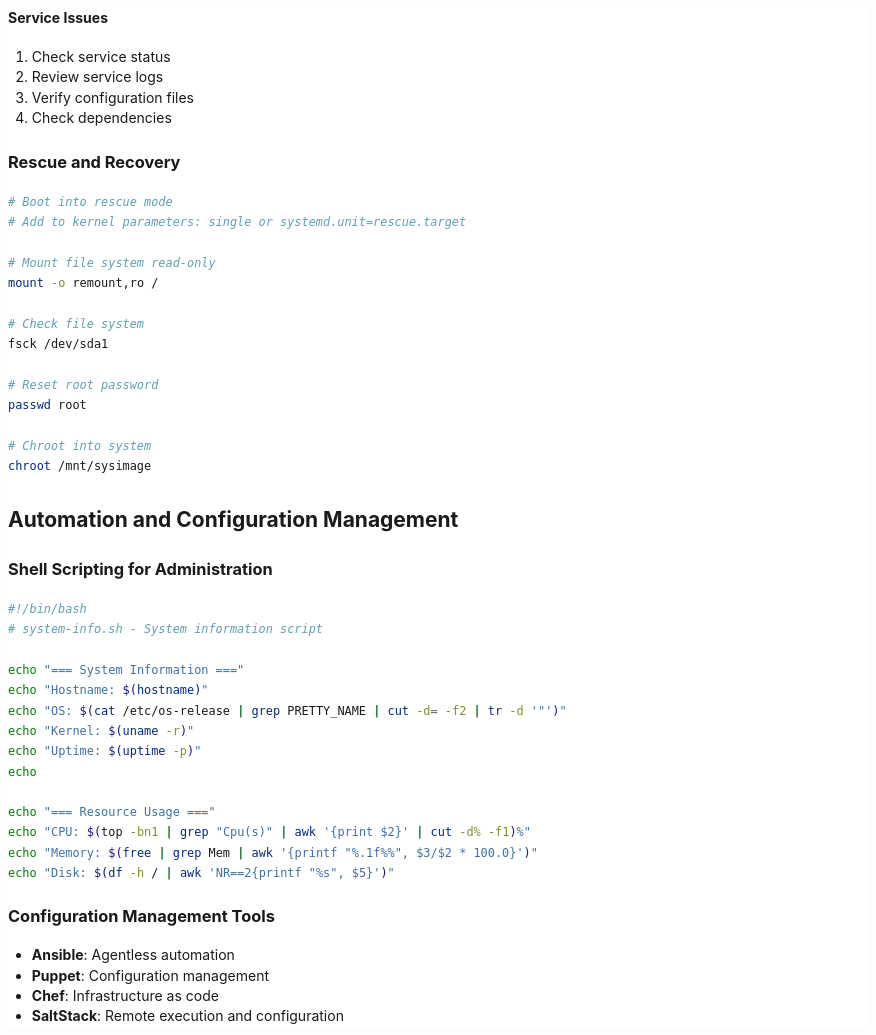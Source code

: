 #### Service Issues
1. Check service status
2. Review service logs
3. Verify configuration files
4. Check dependencies

### Rescue and Recovery
```bash
# Boot into rescue mode
# Add to kernel parameters: single or systemd.unit=rescue.target

# Mount file system read-only
mount -o remount,ro /

# Check file system
fsck /dev/sda1

# Reset root password
passwd root

# Chroot into system
chroot /mnt/sysimage
```

## Automation and Configuration Management

### Shell Scripting for Administration
```bash
#!/bin/bash
# system-info.sh - System information script

echo "=== System Information ==="
echo "Hostname: $(hostname)"
echo "OS: $(cat /etc/os-release | grep PRETTY_NAME | cut -d= -f2 | tr -d '"')"
echo "Kernel: $(uname -r)"
echo "Uptime: $(uptime -p)"
echo

echo "=== Resource Usage ==="
echo "CPU: $(top -bn1 | grep "Cpu(s)" | awk '{print $2}' | cut -d% -f1)%"
echo "Memory: $(free | grep Mem | awk '{printf "%.1f%%", $3/$2 * 100.0}')"
echo "Disk: $(df -h / | awk 'NR==2{printf "%s", $5}')"
```

### Configuration Management Tools
- **Ansible**: Agentless automation
- **Puppet**: Configuration management
- **Chef**: Infrastructure as code
- **SaltStack**: Remote execution and configuration
